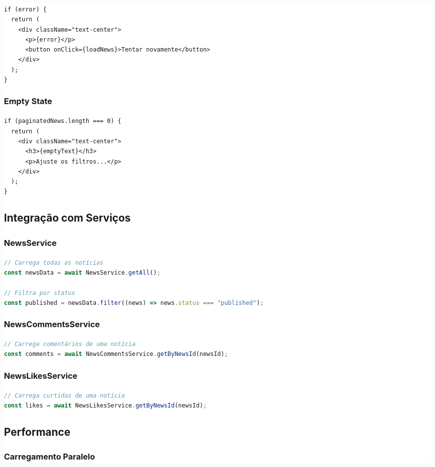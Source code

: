 ```tsx
if (error) {
  return (
    <div className="text-center">
      <p>{error}</p>
      <button onClick={loadNews}>Tentar novamente</button>
    </div>
  );
}
```

### Empty State

```tsx
if (paginatedNews.length === 0) {
  return (
    <div className="text-center">
      <h3>{emptyText}</h3>
      <p>Ajuste os filtros...</p>
    </div>
  );
}
```

## Integração com Serviços

### NewsService

```typescript
// Carrega todas as notícias
const newsData = await NewsService.getAll();

// Filtra por status
const published = newsData.filter((news) => news.status === "published");
```

### NewsCommentsService

```typescript
// Carrega comentários de uma notícia
const comments = await NewsCommentsService.getByNewsId(newsId);
```

### NewsLikesService

```typescript
// Carrega curtidas de uma notícia
const likes = await NewsLikesService.getByNewsId(newsId);
```

## Performance

### Carregamento Paralelo
